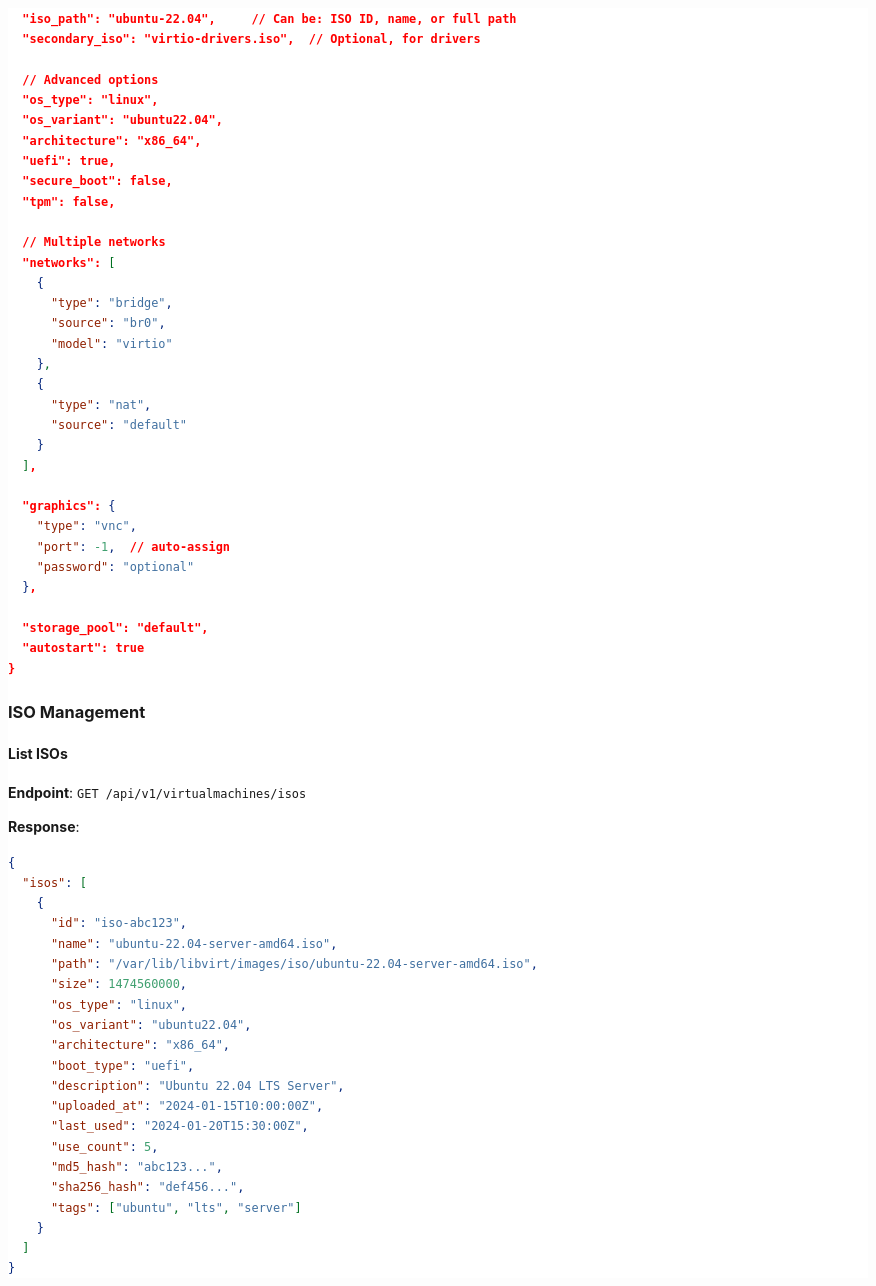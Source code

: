 ```json
  "iso_path": "ubuntu-22.04",     // Can be: ISO ID, name, or full path
  "secondary_iso": "virtio-drivers.iso",  // Optional, for drivers
  
  // Advanced options
  "os_type": "linux",
  "os_variant": "ubuntu22.04",
  "architecture": "x86_64",
  "uefi": true,
  "secure_boot": false,
  "tpm": false,
  
  // Multiple networks
  "networks": [
    {
      "type": "bridge",
      "source": "br0",
      "model": "virtio"
    },
    {
      "type": "nat",
      "source": "default"
    }
  ],
  
  "graphics": {
    "type": "vnc",
    "port": -1,  // auto-assign
    "password": "optional"
  },
  
  "storage_pool": "default",
  "autostart": true
}
```

### ISO Management

#### List ISOs
**Endpoint**: `GET /api/v1/virtualmachines/isos`

**Response**:
```json
{
  "isos": [
    {
      "id": "iso-abc123",
      "name": "ubuntu-22.04-server-amd64.iso",
      "path": "/var/lib/libvirt/images/iso/ubuntu-22.04-server-amd64.iso",
      "size": 1474560000,
      "os_type": "linux",
      "os_variant": "ubuntu22.04",
      "architecture": "x86_64",
      "boot_type": "uefi",
      "description": "Ubuntu 22.04 LTS Server",
      "uploaded_at": "2024-01-15T10:00:00Z",
      "last_used": "2024-01-20T15:30:00Z",
      "use_count": 5,
      "md5_hash": "abc123...",
      "sha256_hash": "def456...",
      "tags": ["ubuntu", "lts", "server"]
    }
  ]
}
```